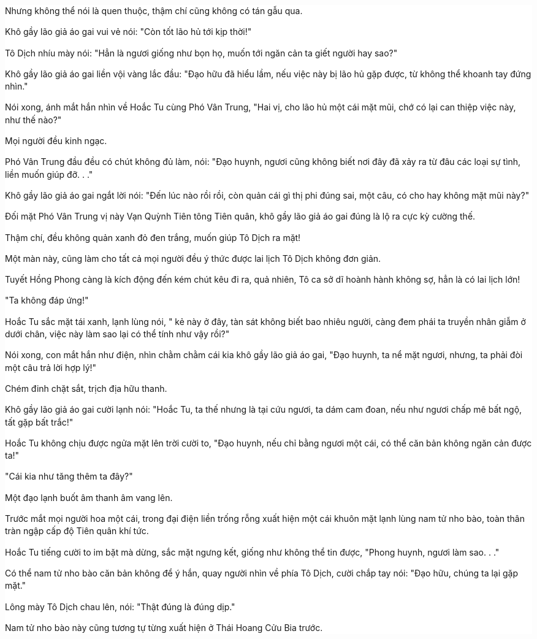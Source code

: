 Nhưng không thể nói là quen thuộc, thậm chí cũng không có tán gẫu qua.

Khô gầy lão giả áo gai vui vẻ nói: "Còn tốt lão hủ tới kịp thời!"

Tô Dịch nhíu mày nói: "Hẳn là ngươi giống như bọn họ, muốn tới ngăn cản ta giết người hay sao?"

Khô gầy lão giả áo gai liền vội vàng lắc đầu: "Đạo hữu đã hiểu lầm, nếu việc này bị lão hủ gặp được, từ không thể khoanh tay đứng nhìn."

Nói xong, ánh mắt hắn nhìn về Hoắc Tu cùng Phó Vân Trung, "Hai vị, cho lão hủ một cái mặt mũi, chớ có lại can thiệp việc này, như thế nào?"

Mọi người đều kinh ngạc.

Phó Vân Trung đầu đều có chút không đủ làm, nói: "Đạo huynh, ngươi cũng không biết nơi đây đã xảy ra từ đâu các loại sự tình, liền muốn giúp đỡ. . ."

Khô gầy lão giả áo gai ngắt lời nói: "Đến lúc nào rồi rồi, còn quản cái gì thị phi đúng sai, một câu, có cho hay không mặt mũi này?"

Đối mặt Phó Vân Trung vị này Vạn Quỳnh Tiên tông Tiên quân, khô gầy lão giả áo gai đúng là lộ ra cực kỳ cường thế.

Thậm chí, đều không quản xanh đỏ đen trắng, muốn giúp Tô Dịch ra mặt!

Một màn này, cũng làm cho tất cả mọi người đều ý thức được lai lịch Tô Dịch không đơn giản.

Tuyết Hồng Phong càng là kích động đến kém chút kêu đi ra, quả nhiên, Tô ca sở dĩ hoành hành không sợ, hẳn là có lai lịch lớn!

"Ta không đáp ứng!"

Hoắc Tu sắc mặt tái xanh, lạnh lùng nói, " kẻ này ở đây, tàn sát không biết bao nhiêu người, càng đem phái ta truyền nhân giẫm ở dưới chân, việc này làm sao lại có thể tính như vậy rồi?"

Nói xong, con mắt hắn như điện, nhìn chằm chằm cái kia khô gầy lão giả áo gai, "Đạo huynh, ta nể mặt ngươi, nhưng, ta phải đòi một câu trả lời hợp lý!"

Chém đinh chặt sắt, trịch địa hữu thanh.

Khô gầy lão giả áo gai cười lạnh nói: "Hoắc Tu, ta thế nhưng là tại cứu ngươi, ta dám cam đoan, nếu như ngươi chấp mê bất ngộ, tất gặp bất trắc!"

Hoắc Tu không chịu được ngửa mặt lên trời cười to, "Đạo huynh, nếu chỉ bằng ngươi một cái, có thể căn bản không ngăn cản được ta!"

"Cái kia như tăng thêm ta đây?"

Một đạo lạnh buốt âm thanh âm vang lên.

Trước mắt mọi người hoa một cái, trong đại điện liền trống rỗng xuất hiện một cái khuôn mặt lạnh lùng nam tử nho bào, toàn thân tràn ngập cấp độ Tiên quân khí tức.

Hoắc Tu tiếng cười to im bặt mà dừng, sắc mặt ngưng kết, giống như không thể tin được, "Phong huynh, ngươi làm sao. . ."

Có thể nam tử nho bào căn bản không để ý hắn, quay người nhìn về phía Tô Dịch, cười chắp tay nói: "Đạo hữu, chúng ta lại gặp mặt."

Lông mày Tô Dịch chau lên, nói: "Thật đúng là đúng dịp."

Nam tử nho bào này cũng tương tự từng xuất hiện ở Thái Hoang Cửu Bia trước.
